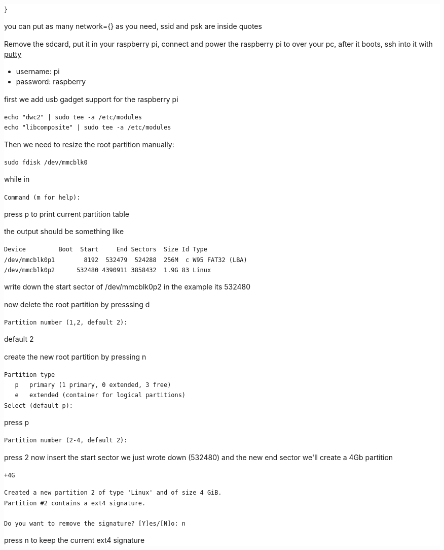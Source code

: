 ```
}
```
you can put as many network={} as you need, ssid and psk are inside quotes

Remove the sdcard, put it in your raspberry pi, connect and power the raspberry pi to over your pc, after it boots, ssh into it with [putty](https://www.putty.org/)

- username: pi
- password: raspberry

first we add usb gadget support for the raspberry pi
```
echo "dwc2" | sudo tee -a /etc/modules
echo "libcomposite" | sudo tee -a /etc/modules
```

Then we need to resize the root partition manually:
```
sudo fdisk /dev/mmcblk0
```
while in 
```
Command (m for help):
```
press p to print current partition table

the output should be something like
```
Device         Boot  Start     End Sectors  Size Id Type
/dev/mmcblk0p1        8192  532479  524288  256M  c W95 FAT32 (LBA)
/dev/mmcblk0p2      532480 4390911 3858432  1.9G 83 Linux
```

write down the start sector of /dev/mmcblk0p2 in the example its 532480

now delete the root partition by presssing d
```
Partition number (1,2, default 2):
```
default 2

create the new root partition by pressing n
```
Partition type
   p   primary (1 primary, 0 extended, 3 free)
   e   extended (container for logical partitions)
Select (default p):
```
press p
```
Partition number (2-4, default 2):
```
press 2
now insert the start sector we just wrote down (532480)
and the new end sector
we'll create a 4Gb partition
```
+4G
```
```
Created a new partition 2 of type 'Linux' and of size 4 GiB.
Partition #2 contains a ext4 signature.

Do you want to remove the signature? [Y]es/[N]o: n
```
press n to keep the current ext4 signature
